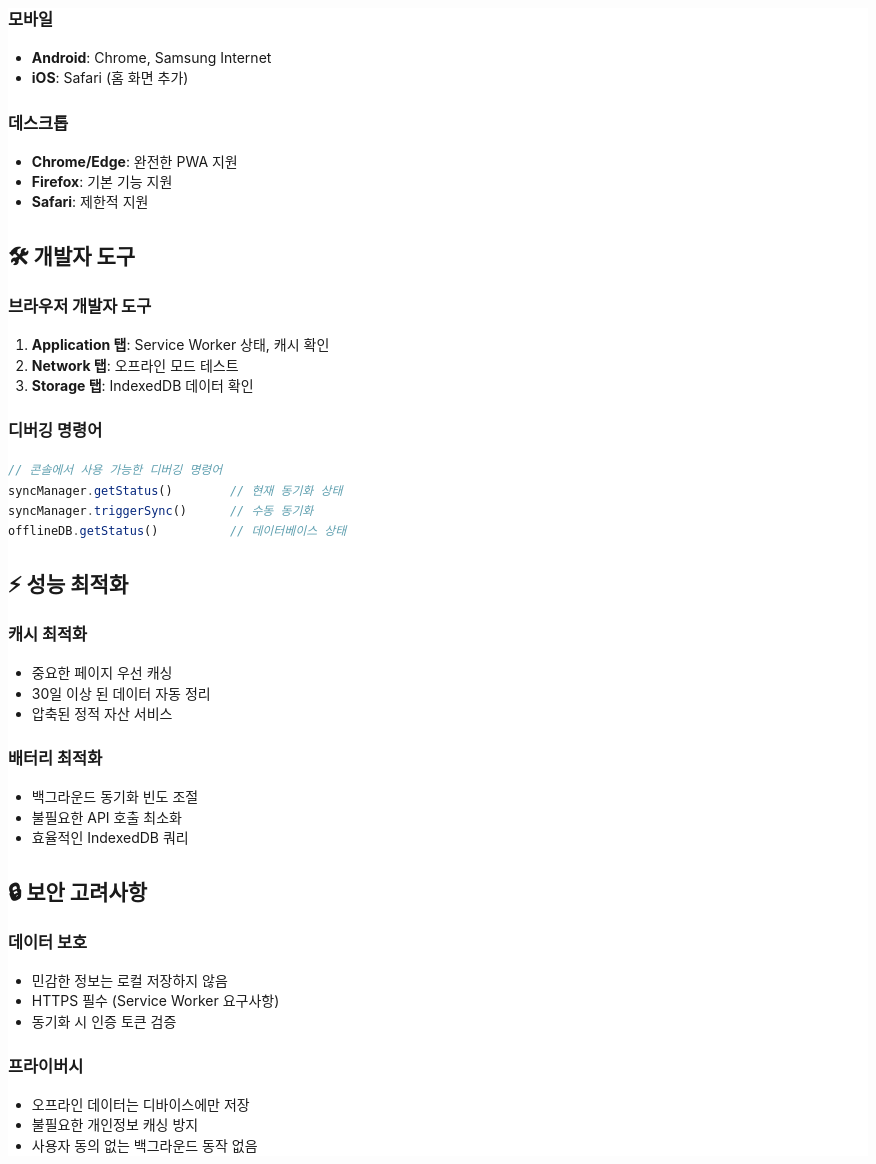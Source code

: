 ### 모바일
- **Android**: Chrome, Samsung Internet
- **iOS**: Safari (홈 화면 추가)

### 데스크톱
- **Chrome/Edge**: 완전한 PWA 지원
- **Firefox**: 기본 기능 지원
- **Safari**: 제한적 지원

## 🛠️ 개발자 도구

### 브라우저 개발자 도구
1. **Application 탭**: Service Worker 상태, 캐시 확인
2. **Network 탭**: 오프라인 모드 테스트
3. **Storage 탭**: IndexedDB 데이터 확인

### 디버깅 명령어
```javascript
// 콘솔에서 사용 가능한 디버깅 명령어
syncManager.getStatus()        // 현재 동기화 상태
syncManager.triggerSync()      // 수동 동기화
offlineDB.getStatus()          // 데이터베이스 상태
```

## ⚡ 성능 최적화

### 캐시 최적화
- 중요한 페이지 우선 캐싱
- 30일 이상 된 데이터 자동 정리
- 압축된 정적 자산 서비스

### 배터리 최적화
- 백그라운드 동기화 빈도 조절
- 불필요한 API 호출 최소화
- 효율적인 IndexedDB 쿼리

## 🔒 보안 고려사항

### 데이터 보호
- 민감한 정보는 로컬 저장하지 않음
- HTTPS 필수 (Service Worker 요구사항)
- 동기화 시 인증 토큰 검증

### 프라이버시
- 오프라인 데이터는 디바이스에만 저장
- 불필요한 개인정보 캐싱 방지
- 사용자 동의 없는 백그라운드 동작 없음
